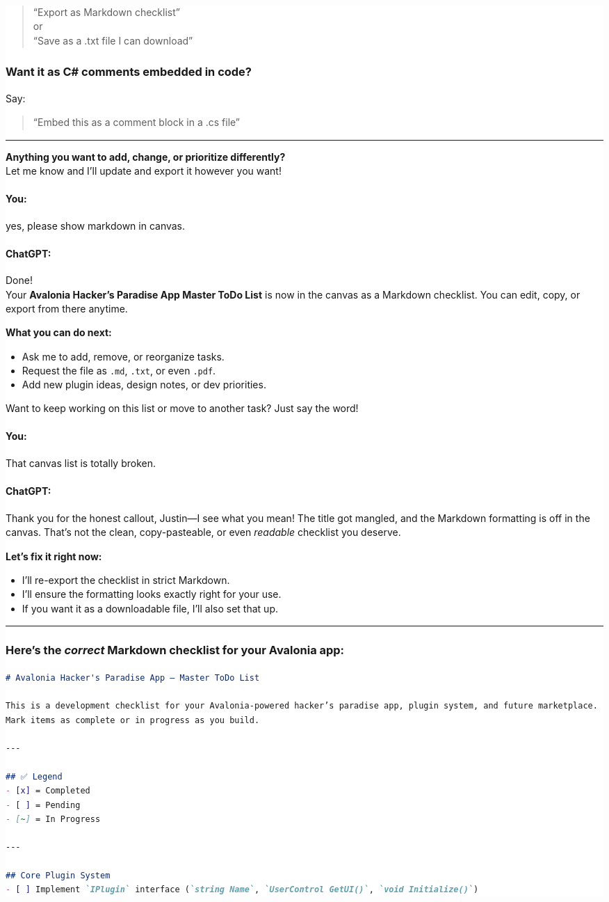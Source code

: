 > “Export as Markdown checklist”\
> or\
> “Save as a .txt file I can download”

### Want it as C# comments embedded in code?

Say:

> “Embed this as a comment block in a .cs file”

---

**Anything you want to add, change, or prioritize differently?**\
Let me know and I’ll update and export it however you want!


#### You:
yes, please show markdown in canvas. 

#### ChatGPT:
Done!\
Your **Avalonia Hacker’s Paradise App Master ToDo List** is now in the canvas as a Markdown checklist. You can edit, copy, or export from there anytime.

**What you can do next:**

- Ask me to add, remove, or reorganize tasks.
- Request the file as `.md`, `.txt`, or even `.pdf`.
- Add new plugin ideas, design notes, or dev priorities.

Want to keep working on this list or move to another task? Just say the word!


#### You:
That canvas list is totally broken.

#### ChatGPT:
Thank you for the honest callout, Justin—I see what you mean! The title got mangled, and the Markdown formatting is off in the canvas. That’s not the clean, copy-pasteable, or even *readable* checklist you deserve.

**Let’s fix it right now:**

- I’ll re-export the checklist in strict Markdown.
- I’ll ensure the formatting looks exactly right for your use.
- If you want it as a downloadable file, I’ll also set that up.

---

### Here’s the *correct* Markdown checklist for your Avalonia app:

```markdown
# Avalonia Hacker's Paradise App — Master ToDo List

This is a development checklist for your Avalonia-powered hacker’s paradise app, plugin system, and future marketplace. Mark items as complete or in progress as you build.

---

## ✅ Legend
- [x] = Completed
- [ ] = Pending
- [~] = In Progress

---

## Core Plugin System
- [ ] Implement `IPlugin` interface (`string Name`, `UserControl GetUI()`, `void Initialize()`)
```